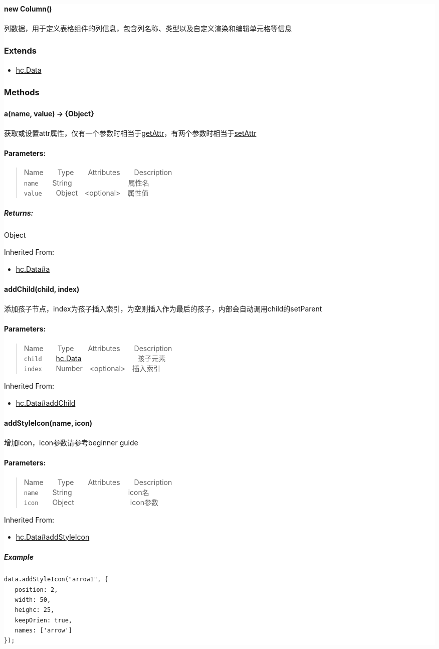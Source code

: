
#### new Column()

列数据，用于定义表格组件的列信息，包含列名称、类型以及自定义渲染和编辑单元格等信息

### Extends

*   [hc.Data](hc.Data.hcml)

### Methods

#### a(name, value) → {Object}

获取或设置attr属性，仅有一个参数时相当于[getAttr](hc.Data.hcml#getAttr)，有两个参数时相当于[setAttr](hc.Data.hcml#setAttr)

#### Parameters:
>Name&emsp;&emsp;Type&emsp;&emsp;Attributes&emsp;&emsp;Description  
`name`&emsp;&emsp;String&emsp;&emsp;&emsp;&emsp;&emsp;&emsp;&emsp;&emsp;属性名  
`value`&emsp;&emsp;Object&emsp;\<optional>&emsp;属性值

##### Returns:

Object

Inherited From:

*   [hc.Data#a](hc.Data.hcml#a)

#### addChild(child, index)

添加孩子节点，index为孩子插入索引，为空则插入作为最后的孩子，内部会自动调用child的setParent

#### Parameters:
>Name&emsp;&emsp;Type&emsp;&emsp;Attributes&emsp;&emsp;Description  
`child`&emsp;&emsp;[hc.Data](hc.Data.hcml)&emsp;&emsp;&emsp;&emsp;&emsp;&emsp;&emsp;&emsp;孩子元素  
`index`&emsp;&emsp;Number&emsp;\<optional>&emsp;插入索引

Inherited From:

*   [hc.Data#addChild](hc.Data.hcml#addChild)

#### addStyleIcon(name, icon)

增加icon，icon参数请参考beginner guide

#### Parameters:
>Name&emsp;&emsp;Type&emsp;&emsp;Attributes&emsp;&emsp;Description  
`name`&emsp;&emsp;String&emsp;&emsp;&emsp;&emsp;&emsp;&emsp;&emsp;&emsp;icon名  
`icon`&emsp;&emsp;Object&emsp;&emsp;&emsp;&emsp;&emsp;&emsp;&emsp;&emsp;icon参数

Inherited From:

*   [hc.Data#addStyleIcon](hc.Data.hcml#addStyleIcon)

##### Example

    data.addStyleIcon("arrow1", {
       position: 2,
       width: 50,
       heighc: 25,
       keepOrien: true,
       names: ['arrow']
    });
